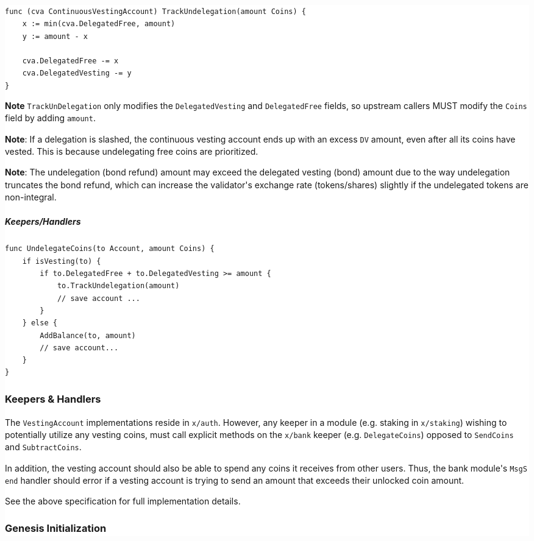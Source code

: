 ```codeBlockLines_e6Vv
func (cva ContinuousVestingAccount) TrackUndelegation(amount Coins) {
    x := min(cva.DelegatedFree, amount)
    y := amount - x

    cva.DelegatedFree -= x
    cva.DelegatedVesting -= y
}

```

**Note** `TrackUnDelegation` only modifies the `DelegatedVesting` and `DelegatedFree` fields, so upstream callers MUST modify the `Coins` field by adding `amount`.

**Note**: If a delegation is slashed, the continuous vesting account ends up with an excess `DV` amount, even after all its coins have vested. This is because undelegating free coins are prioritized.

**Note**: The undelegation (bond refund) amount may exceed the delegated vesting (bond) amount due to the way undelegation truncates the bond refund, which can increase the validator's exchange rate (tokens/shares) slightly if the undelegated tokens are non-integral.

##### Keepers/Handlers [​](https://docs.cosmos.network/v0.50/build/modules/auth/vesting#keepershandlers-2 "Direct link to Keepers/Handlers")

```codeBlockLines_e6Vv
func UndelegateCoins(to Account, amount Coins) {
    if isVesting(to) {
        if to.DelegatedFree + to.DelegatedVesting >= amount {
            to.TrackUndelegation(amount)
            // save account ...
        }
    } else {
        AddBalance(to, amount)
        // save account...
    }
}

```

### Keepers & Handlers [​](https://docs.cosmos.network/v0.50/build/modules/auth/vesting#keepers--handlers "Direct link to Keepers & Handlers")

The `VestingAccount` implementations reside in `x/auth`. However, any keeper in a module (e.g. staking in `x/staking`) wishing to potentially utilize any vesting coins, must call explicit methods on the `x/bank` keeper (e.g. `DelegateCoins`) opposed to `SendCoins` and `SubtractCoins`.

In addition, the vesting account should also be able to spend any coins it receives from other users. Thus, the bank module's `MsgSend` handler should error if a vesting account is trying to send an amount that exceeds their unlocked coin amount.

See the above specification for full implementation details.

### Genesis Initialization [​](https://docs.cosmos.network/v0.50/build/modules/auth/vesting#genesis-initialization "Direct link to Genesis Initialization")
